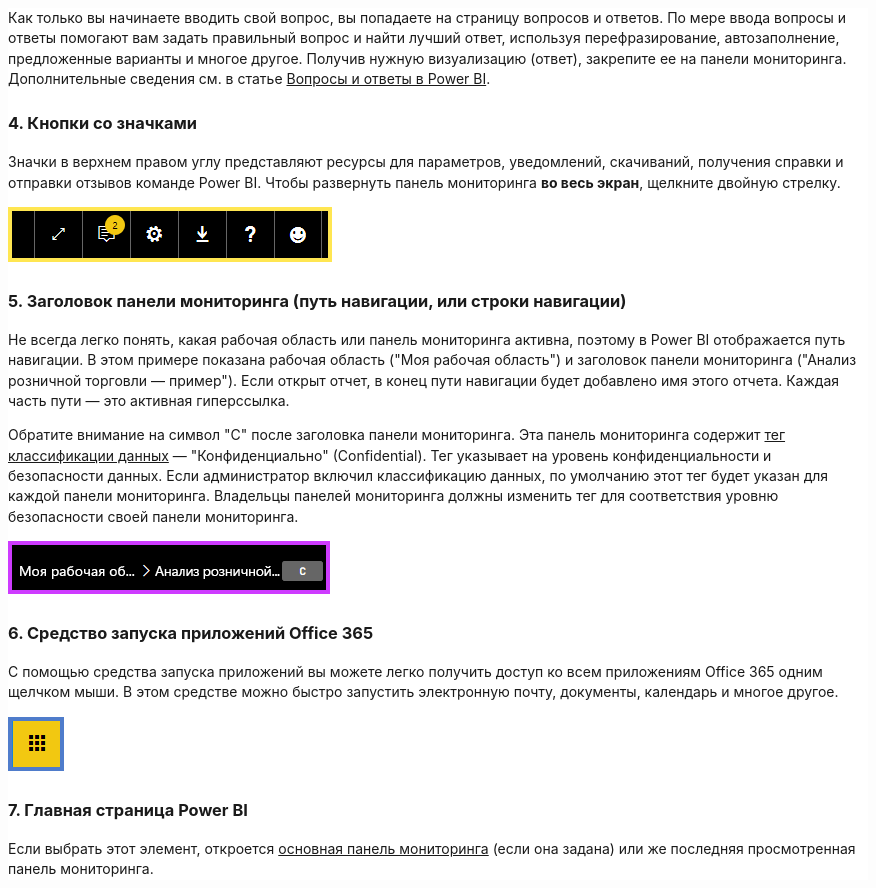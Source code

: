 Как только вы начинаете вводить свой вопрос, вы попадаете на страницу вопросов и ответов. По мере ввода вопросы и ответы помогают вам задать правильный вопрос и найти лучший ответ, используя перефразирование, автозаполнение, предложенные варианты и многое другое. Получив нужную визуализацию (ответ), закрепите ее на панели мониторинга. Дополнительные сведения см. в статье [Вопросы и ответы в Power BI](power-bi-q-and-a.md).

### <a name="4-icon-buttons"></a>4. **Кнопки со значками** 
Значки в верхнем правом углу представляют ресурсы для параметров, уведомлений, скачиваний, получения справки и отправки отзывов команде Power BI. Чтобы развернуть панель мониторинга **во весь экран**, щелкните двойную стрелку.  

![Кнопки со значками](media/service-basic-concepts/power-bi-icons.png)

### <a name="5-dashboard-title-navigation-path-aka-breadcrumbs"></a>5. **Заголовок панели мониторинга** (путь навигации, или строки навигации)
Не всегда легко понять, какая рабочая область или панель мониторинга активна, поэтому в Power BI отображается путь навигации.  В этом примере показана рабочая область ("Моя рабочая область") и заголовок панели мониторинга ("Анализ розничной торговли — пример").  Если открыт отчет, в конец пути навигации будет добавлено имя этого отчета.  Каждая часть пути — это активная гиперссылка.  

Обратите внимание на символ "C" после заголовка панели мониторинга. Эта панель мониторинга содержит [тег классификации данных](service-data-classification.md) — "Конфиденциально" (Сonfidential). Тег указывает на уровень конфиденциальности и безопасности данных. Если администратор включил классификацию данных, по умолчанию этот тег будет указан для каждой панели мониторинга. Владельцы панелей мониторинга должны изменить тег для соответствия уровню безопасности своей панели мониторинга.

![](media/service-basic-concepts/power-bi-title.png)

### <a name="6-office-365-app-launcher"></a>6. **Средство запуска приложений Office 365**
С помощью средства запуска приложений вы можете легко получить доступ ко всем приложениям Office 365 одним щелчком мыши. В этом средстве можно быстро запустить электронную почту, документы, календарь и многое другое. 

![Средство запуска приложений Office](media/service-basic-concepts/power-bi-waffle.png)

### <a name="7-power-bi-home"></a>7. **Главная страница Power BI**
Если выбрать этот элемент, откроется [основная панель мониторинга](service-dashboard-featured.md) (если она задана) или же последняя просмотренная панель мониторинга.
